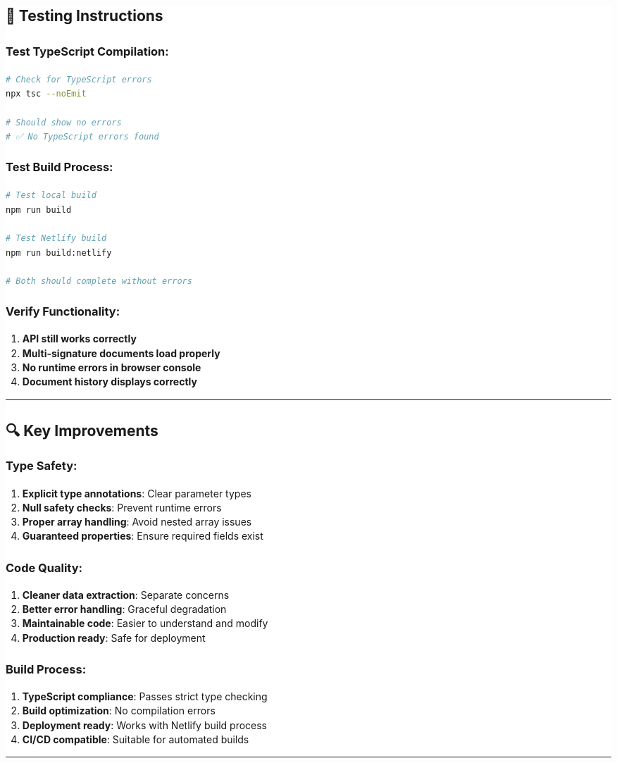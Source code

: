 
## 🧪 **Testing Instructions**

### **Test TypeScript Compilation**:
```bash
# Check for TypeScript errors
npx tsc --noEmit

# Should show no errors
# ✅ No TypeScript errors found
```

### **Test Build Process**:
```bash
# Test local build
npm run build

# Test Netlify build
npm run build:netlify

# Both should complete without errors
```

### **Verify Functionality**:
1. **API still works correctly**
2. **Multi-signature documents load properly**
3. **No runtime errors in browser console**
4. **Document history displays correctly**

---

## 🔍 **Key Improvements**

### **Type Safety**:
1. **Explicit type annotations**: Clear parameter types
2. **Null safety checks**: Prevent runtime errors
3. **Proper array handling**: Avoid nested array issues
4. **Guaranteed properties**: Ensure required fields exist

### **Code Quality**:
1. **Cleaner data extraction**: Separate concerns
2. **Better error handling**: Graceful degradation
3. **Maintainable code**: Easier to understand and modify
4. **Production ready**: Safe for deployment

### **Build Process**:
1. **TypeScript compliance**: Passes strict type checking
2. **Build optimization**: No compilation errors
3. **Deployment ready**: Works with Netlify build process
4. **CI/CD compatible**: Suitable for automated builds

---